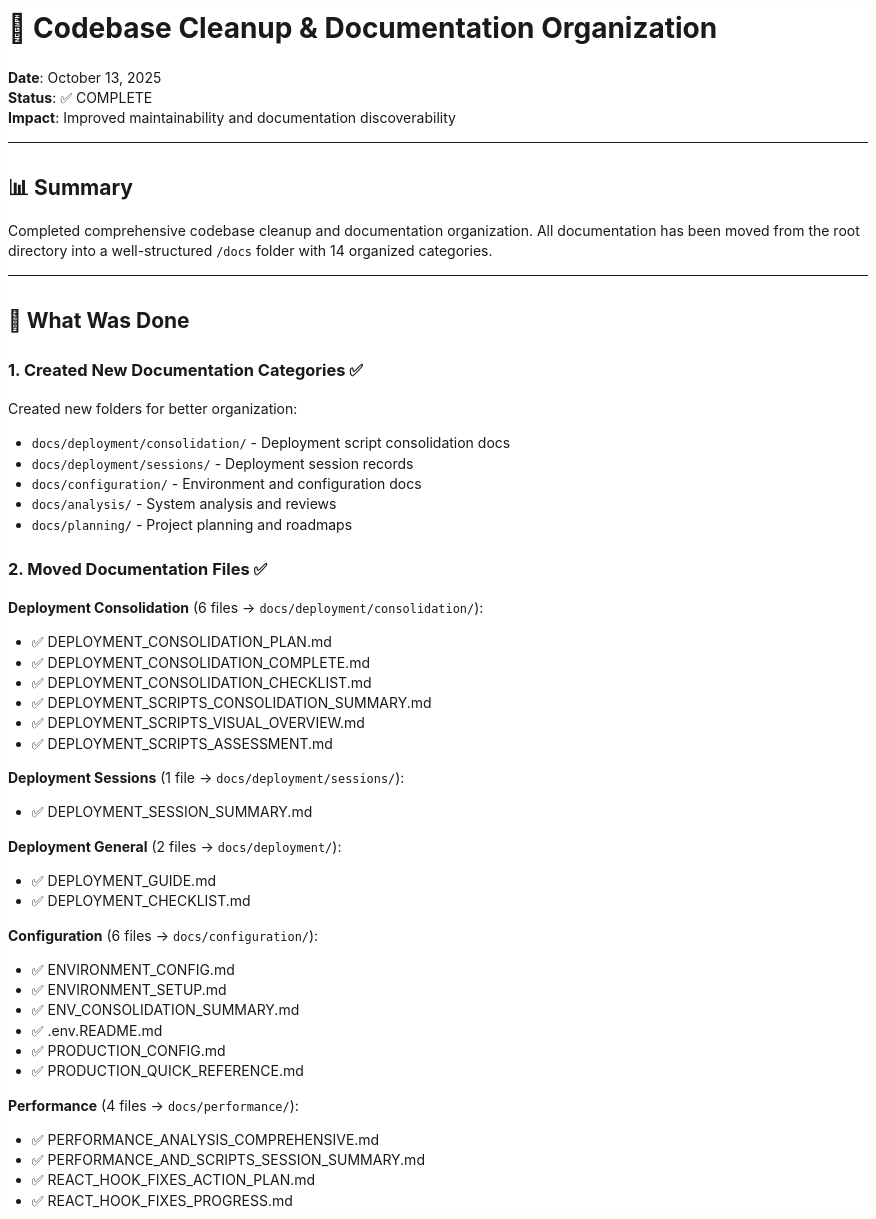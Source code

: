# 🧹 Codebase Cleanup & Documentation Organization

**Date**: October 13, 2025  
**Status**: ✅ COMPLETE  
**Impact**: Improved maintainability and documentation discoverability

---

## 📊 Summary

Completed comprehensive codebase cleanup and documentation organization. All documentation has been moved from the root directory into a well-structured `/docs` folder with 14 organized categories.

---

## 🎯 What Was Done

### 1. Created New Documentation Categories ✅

Created new folders for better organization:
- `docs/deployment/consolidation/` - Deployment script consolidation docs
- `docs/deployment/sessions/` - Deployment session records
- `docs/configuration/` - Environment and configuration docs
- `docs/analysis/` - System analysis and reviews
- `docs/planning/` - Project planning and roadmaps

### 2. Moved Documentation Files ✅

**Deployment Consolidation** (6 files → `docs/deployment/consolidation/`):
- ✅ DEPLOYMENT_CONSOLIDATION_PLAN.md
- ✅ DEPLOYMENT_CONSOLIDATION_COMPLETE.md
- ✅ DEPLOYMENT_CONSOLIDATION_CHECKLIST.md
- ✅ DEPLOYMENT_SCRIPTS_CONSOLIDATION_SUMMARY.md
- ✅ DEPLOYMENT_SCRIPTS_VISUAL_OVERVIEW.md
- ✅ DEPLOYMENT_SCRIPTS_ASSESSMENT.md

**Deployment Sessions** (1 file → `docs/deployment/sessions/`):
- ✅ DEPLOYMENT_SESSION_SUMMARY.md

**Deployment General** (2 files → `docs/deployment/`):
- ✅ DEPLOYMENT_GUIDE.md
- ✅ DEPLOYMENT_CHECKLIST.md

**Configuration** (6 files → `docs/configuration/`):
- ✅ ENVIRONMENT_CONFIG.md
- ✅ ENVIRONMENT_SETUP.md
- ✅ ENV_CONSOLIDATION_SUMMARY.md
- ✅ .env.README.md
- ✅ PRODUCTION_CONFIG.md
- ✅ PRODUCTION_QUICK_REFERENCE.md

**Performance** (4 files → `docs/performance/`):
- ✅ PERFORMANCE_ANALYSIS_COMPREHENSIVE.md
- ✅ PERFORMANCE_AND_SCRIPTS_SESSION_SUMMARY.md
- ✅ REACT_HOOK_FIXES_ACTION_PLAN.md
- ✅ REACT_HOOK_FIXES_PROGRESS.md
